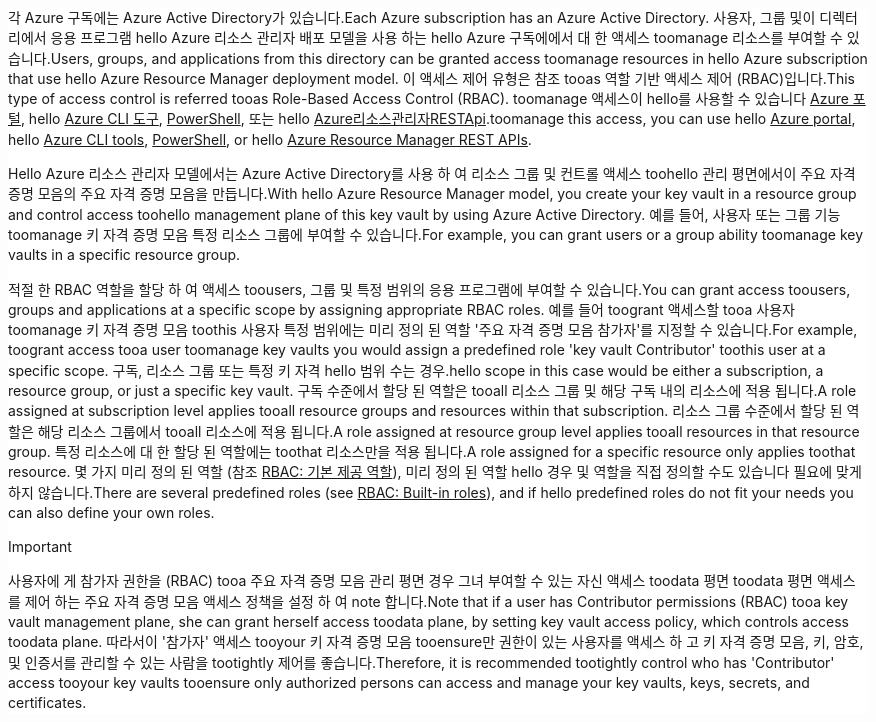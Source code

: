 <span data-ttu-id="b6650-194">각 Azure 구독에는 Azure Active Directory가 있습니다.</span><span class="sxs-lookup"><span data-stu-id="b6650-194">Each Azure subscription has an Azure Active Directory.</span></span> <span data-ttu-id="b6650-195">사용자, 그룹 및이 디렉터리에서 응용 프로그램 hello Azure 리소스 관리자 배포 모델을 사용 하는 hello Azure 구독에에서 대 한 액세스 toomanage 리소스를 부여할 수 있습니다.</span><span class="sxs-lookup"><span data-stu-id="b6650-195">Users, groups, and applications from this directory can be granted access toomanage resources in hello Azure subscription that use hello Azure Resource Manager deployment model.</span></span> <span data-ttu-id="b6650-196">이 액세스 제어 유형은 참조 tooas 역할 기반 액세스 제어 (RBAC)입니다.</span><span class="sxs-lookup"><span data-stu-id="b6650-196">This type of access control is referred tooas Role-Based Access Control (RBAC).</span></span> <span data-ttu-id="b6650-197">toomanage 액세스이 hello를 사용할 수 있습니다 [Azure 포털](https://portal.azure.com/), hello [Azure CLI 도구](../cli-install-nodejs.md), [PowerShell](/powershell/azureps-cmdlets-docs), 또는 hello [Azure리소스관리자RESTApi](https://msdn.microsoft.com/library/azure/dn906885.aspx).</span><span class="sxs-lookup"><span data-stu-id="b6650-197">toomanage this access, you can use hello [Azure portal](https://portal.azure.com/), hello [Azure CLI tools](../cli-install-nodejs.md), [PowerShell](/powershell/azureps-cmdlets-docs), or hello [Azure Resource Manager REST APIs](https://msdn.microsoft.com/library/azure/dn906885.aspx).</span></span>

<span data-ttu-id="b6650-198">Hello Azure 리소스 관리자 모델에서는 Azure Active Directory를 사용 하 여 리소스 그룹 및 컨트롤 액세스 toohello 관리 평면에서이 주요 자격 증명 모음의 주요 자격 증명 모음을 만듭니다.</span><span class="sxs-lookup"><span data-stu-id="b6650-198">With hello Azure Resource Manager model, you create your key vault in a resource group and control access toohello management plane of this key vault by using Azure Active Directory.</span></span> <span data-ttu-id="b6650-199">예를 들어, 사용자 또는 그룹 기능 toomanage 키 자격 증명 모음 특정 리소스 그룹에 부여할 수 있습니다.</span><span class="sxs-lookup"><span data-stu-id="b6650-199">For example, you can grant users or a group ability toomanage key vaults in a specific resource group.</span></span>

<span data-ttu-id="b6650-200">적절 한 RBAC 역할을 할당 하 여 액세스 toousers, 그룹 및 특정 범위의 응용 프로그램에 부여할 수 있습니다.</span><span class="sxs-lookup"><span data-stu-id="b6650-200">You can grant access toousers, groups and applications at a specific scope by assigning appropriate RBAC roles.</span></span> <span data-ttu-id="b6650-201">예를 들어 toogrant 액세스할 tooa 사용자 toomanage 키 자격 증명 모음 toothis 사용자 특정 범위에는 미리 정의 된 역할 '주요 자격 증명 모음 참가자'를 지정할 수 있습니다.</span><span class="sxs-lookup"><span data-stu-id="b6650-201">For example, toogrant access tooa user toomanage key vaults you would assign a predefined role 'key vault Contributor' toothis user at a specific scope.</span></span> <span data-ttu-id="b6650-202">구독, 리소스 그룹 또는 특정 키 자격 hello 범위 수는 경우.</span><span class="sxs-lookup"><span data-stu-id="b6650-202">hello scope in this case would be either a subscription, a resource group, or just a specific key vault.</span></span> <span data-ttu-id="b6650-203">구독 수준에서 할당 된 역할은 tooall 리소스 그룹 및 해당 구독 내의 리소스에 적용 됩니다.</span><span class="sxs-lookup"><span data-stu-id="b6650-203">A role assigned at subscription level applies tooall resource groups and resources within that subscription.</span></span> <span data-ttu-id="b6650-204">리소스 그룹 수준에서 할당 된 역할은 해당 리소스 그룹에서 tooall 리소스에 적용 됩니다.</span><span class="sxs-lookup"><span data-stu-id="b6650-204">A role assigned at resource group level applies tooall resources in that resource group.</span></span> <span data-ttu-id="b6650-205">특정 리소스에 대 한 할당 된 역할에는 toothat 리소스만을 적용 됩니다.</span><span class="sxs-lookup"><span data-stu-id="b6650-205">A role assigned for a specific resource only applies toothat resource.</span></span> <span data-ttu-id="b6650-206">몇 가지 미리 정의 된 역할 (참조 [RBAC: 기본 제공 역할](../active-directory/role-based-access-built-in-roles.md)), 미리 정의 된 역할 hello 경우 및 역할을 직접 정의할 수도 있습니다 필요에 맞게 하지 않습니다.</span><span class="sxs-lookup"><span data-stu-id="b6650-206">There are several predefined roles (see [RBAC: Built-in roles](../active-directory/role-based-access-built-in-roles.md)), and if hello predefined roles do not fit your needs you can also define your own roles.</span></span>

> [!IMPORTANT]
> <span data-ttu-id="b6650-207">사용자에 게 참가자 권한을 (RBAC) tooa 주요 자격 증명 모음 관리 평면 경우 그녀 부여할 수 있는 자신 액세스 toodata 평면 toodata 평면 액세스를 제어 하는 주요 자격 증명 모음 액세스 정책을 설정 하 여 note 합니다.</span><span class="sxs-lookup"><span data-stu-id="b6650-207">Note that if a user has Contributor permissions (RBAC) tooa key vault management plane, she can grant herself access toodata plane, by setting key vault access policy, which controls access toodata plane.</span></span> <span data-ttu-id="b6650-208">따라서이 '참가자' 액세스 tooyour 키 자격 증명 모음 tooensure만 권한이 있는 사용자를 액세스 하 고 키 자격 증명 모음, 키, 암호, 및 인증서를 관리할 수 있는 사람을 tootightly 제어를 좋습니다.</span><span class="sxs-lookup"><span data-stu-id="b6650-208">Therefore, it is recommended tootightly control who has 'Contributor' access tooyour key vaults tooensure only authorized persons can access and manage your key vaults, keys, secrets, and certificates.</span></span>
> 
> 
